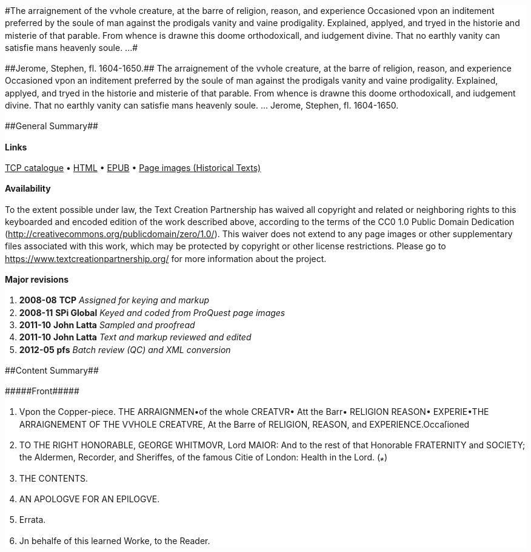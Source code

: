 #The arraignement of the vvhole creature, at the barre of religion, reason, and experience Occasioned vpon an inditement preferred by the soule of man against the prodigals vanity and vaine prodigality. Explained, applyed, and tryed in the historie and misterie of that parable. From whence is drawne this doome orthodoxicall, and iudgement divine. That no earthly vanity can satisfie mans heavenly soule. ...#

##Jerome, Stephen, fl. 1604-1650.##
The arraignement of the vvhole creature, at the barre of religion, reason, and experience Occasioned vpon an inditement preferred by the soule of man against the prodigals vanity and vaine prodigality. Explained, applyed, and tryed in the historie and misterie of that parable. From whence is drawne this doome orthodoxicall, and iudgement divine. That no earthly vanity can satisfie mans heavenly soule. ...
Jerome, Stephen, fl. 1604-1650.

##General Summary##

**Links**

[TCP catalogue](http://www.ota.ox.ac.uk/tcp/)  • 
[HTML](http://tei.it.ox.ac.uk/tcp/Texts-HTML/free/A03/A03411.html)  • 
[EPUB](http://tei.it.ox.ac.uk/tcp/Texts-EPUB/free/A03/A03411.epub) • 
[Page images (Historical Texts)](https://historicaltexts.jisc.ac.uk/eebo-99839686e)

**Availability**

To the extent possible under law, the Text Creation Partnership has waived all copyright and related or neighboring rights to this keyboarded and encoded edition of the work described above, according to the terms of the CC0 1.0 Public Domain Dedication (http://creativecommons.org/publicdomain/zero/1.0/). This waiver does not extend to any page images or other supplementary files associated with this work, which may be protected by copyright or other license restrictions. Please go to https://www.textcreationpartnership.org/ for more information about the project.

**Major revisions**

1. __2008-08__ __TCP__ *Assigned for keying and markup*
1. __2008-11__ __SPi Global__ *Keyed and coded from ProQuest page images*
1. __2011-10__ __John Latta__ *Sampled and proofread*
1. __2011-10__ __John Latta__ *Text and markup reviewed and edited*
1. __2012-05__ __pfs__ *Batch review (QC) and XML conversion*

##Content Summary##

#####Front#####

1. Vpon the Copper-piece.
THE ARRAIGNMEN•of the whole CREATVR• Att the Barr• RELIGION REASON• EXPERIE•THE ARRAIGNEMENT OF THE VVHOLE CREATVRE, At the Barre of RELIGION, REASON, and EXPERIENCE.Occaſioned
1. TO THE RIGHT HONORABLE, GEORGE WHITMOVR, Lord MAIOR: And to the rest of that Honorable FRATERNITY and SOCIETY; the Aldermen, Recorder, and Sheriffes, of the famous Citie of London: Health in the Lord. (*⁎*)

1. THE CONTENTS.

1. AN APOLOGVE FOR AN EPILOGVE.

1. Errata.

1. Jn behalfe of this learned Worke, to the Reader.
